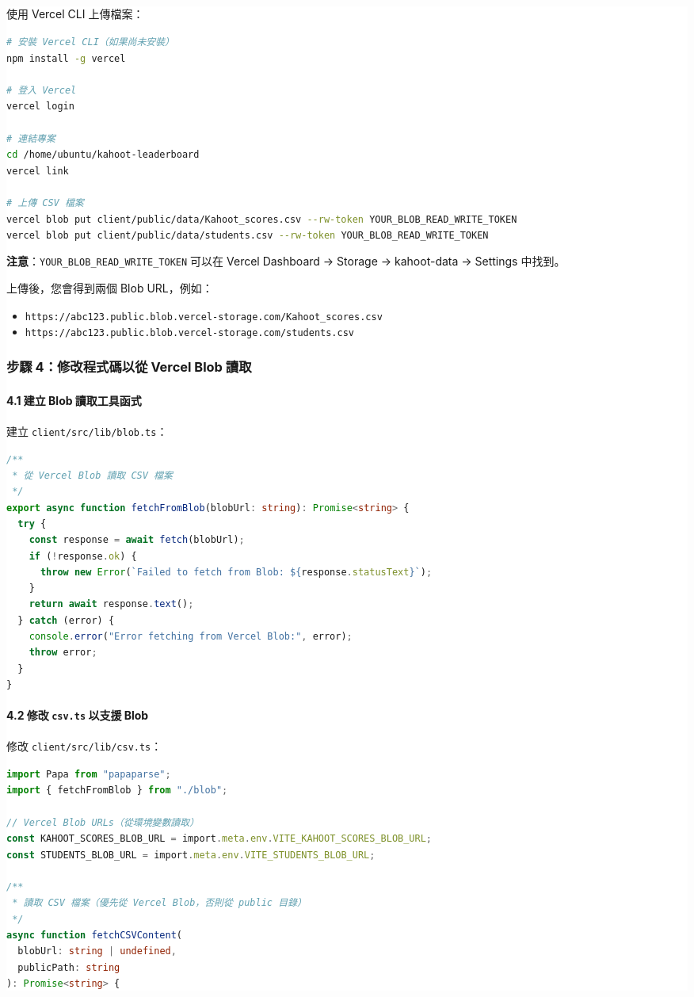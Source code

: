 使用 Vercel CLI 上傳檔案：

```bash
# 安裝 Vercel CLI（如果尚未安裝）
npm install -g vercel

# 登入 Vercel
vercel login

# 連結專案
cd /home/ubuntu/kahoot-leaderboard
vercel link

# 上傳 CSV 檔案
vercel blob put client/public/data/Kahoot_scores.csv --rw-token YOUR_BLOB_READ_WRITE_TOKEN
vercel blob put client/public/data/students.csv --rw-token YOUR_BLOB_READ_WRITE_TOKEN
```

**注意**：`YOUR_BLOB_READ_WRITE_TOKEN` 可以在 Vercel Dashboard → Storage → kahoot-data → Settings 中找到。

上傳後，您會得到兩個 Blob URL，例如：

- `https://abc123.public.blob.vercel-storage.com/Kahoot_scores.csv`
- `https://abc123.public.blob.vercel-storage.com/students.csv`

### 步驟 4：修改程式碼以從 Vercel Blob 讀取

#### 4.1 建立 Blob 讀取工具函式

建立 `client/src/lib/blob.ts`：

```typescript
/**
 * 從 Vercel Blob 讀取 CSV 檔案
 */
export async function fetchFromBlob(blobUrl: string): Promise<string> {
  try {
    const response = await fetch(blobUrl);
    if (!response.ok) {
      throw new Error(`Failed to fetch from Blob: ${response.statusText}`);
    }
    return await response.text();
  } catch (error) {
    console.error("Error fetching from Vercel Blob:", error);
    throw error;
  }
}
```

#### 4.2 修改 `csv.ts` 以支援 Blob

修改 `client/src/lib/csv.ts`：

```typescript
import Papa from "papaparse";
import { fetchFromBlob } from "./blob";

// Vercel Blob URLs（從環境變數讀取）
const KAHOOT_SCORES_BLOB_URL = import.meta.env.VITE_KAHOOT_SCORES_BLOB_URL;
const STUDENTS_BLOB_URL = import.meta.env.VITE_STUDENTS_BLOB_URL;

/**
 * 讀取 CSV 檔案（優先從 Vercel Blob，否則從 public 目錄）
 */
async function fetchCSVContent(
  blobUrl: string | undefined,
  publicPath: string
): Promise<string> {
```